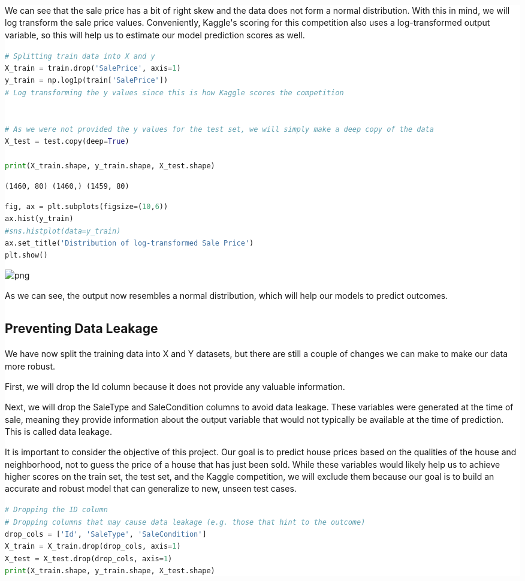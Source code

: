 We can see that the sale price has a bit of right skew and the data does not form a normal distribution. With this in mind, we will log transform the sale price values. Conveniently, Kaggle's scoring for this competition also uses a log-transformed output variable, so this will help us to estimate our model prediction scores as well. 


```python
# Splitting train data into X and y
X_train = train.drop('SalePrice', axis=1)
y_train = np.log1p(train['SalePrice'])
# Log transforming the y values since this is how Kaggle scores the competition


# As we were not provided the y values for the test set, we will simply make a deep copy of the data
X_test = test.copy(deep=True)

print(X_train.shape, y_train.shape, X_test.shape)
```

    (1460, 80) (1460,) (1459, 80)



```python
fig, ax = plt.subplots(figsize=(10,6))
ax.hist(y_train)
#sns.histplot(data=y_train)
ax.set_title('Distribution of log-transformed Sale Price')
plt.show()
```


![png](output_49_0.png)


As we can see, the output now resembles a normal distribution, which will help our models to predict outcomes. 

## Preventing Data Leakage
We have now split the training data into X and Y datasets, but there are still a couple of changes we can make to make our data more robust. 

First, we will drop the Id column because it does not provide any valuable information. 

Next, we will drop the SaleType and SaleCondition columns to avoid data leakage. These variables were generated at the time of sale, meaning they provide information about the output variable that would not typically be available at the time of prediction. This is called data leakage. 

It is important to consider the objective of this project. Our goal is to predict house prices based on the qualities of the house and neighborhood, not to guess the price of a house that has just been sold. While these variables would likely help us to achieve higher scores on the train set, the test set, and the Kaggle competition, we will exclude them because our goal is to build an accurate and robust model that can generalize to new, unseen test cases.


```python
# Dropping the ID column
# Dropping columns that may cause data leakage (e.g. those that hint to the outcome)
drop_cols = ['Id', 'SaleType', 'SaleCondition']
X_train = X_train.drop(drop_cols, axis=1)
X_test = X_test.drop(drop_cols, axis=1)
print(X_train.shape, y_train.shape, X_test.shape)
```
